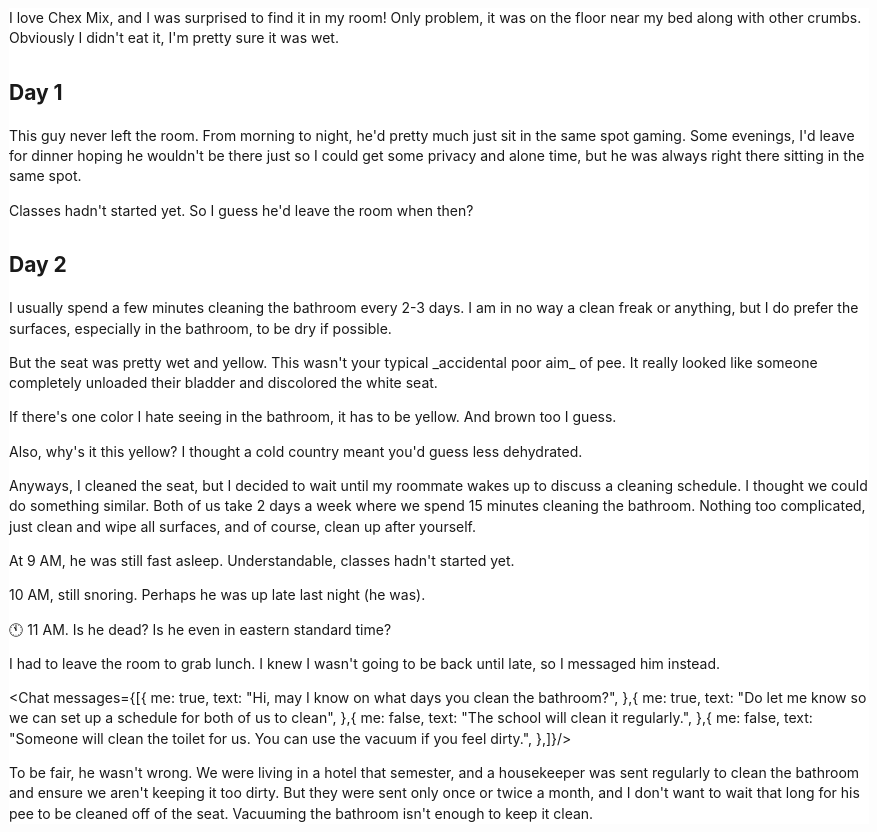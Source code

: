 I love Chex Mix, and I was surprised to find it in my room! Only problem, it was on the floor near my bed along with other crumbs. Obviously I didn't eat it, I'm pretty sure it was wet.

## Day 1

This guy never left the room. From morning to night, he'd pretty much just sit in the same spot gaming. Some evenings, I'd leave for dinner hoping he wouldn't be there just so I could get some privacy and alone time, but he was always right there sitting in the same spot.

Classes hadn't started yet. So I guess he'd leave the room when then?

## Day 2

I usually spend a few minutes cleaning the bathroom every 2-3 days. I am in no way a clean freak or anything, but I do prefer the surfaces, especially in the bathroom, to be dry if possible.

<div className="flex items-center space-x-lg">
  <div>
  <PeeSeat />
  </div>

  <div>
  But the seat was pretty wet and yellow. This wasn't your typical _accidental poor aim_ of pee. It really looked like someone completely unloaded their bladder and discolored the white seat.
  </div>
</div>

If there's one color I hate seeing in the bathroom, it has to be yellow. And brown too I guess.

Also, why's it this yellow? I thought a cold country meant you'd guess less dehydrated.

Anyways, I cleaned the seat, but I decided to wait until my roommate wakes up to discuss a cleaning schedule. I thought we could do something similar. Both of us take 2 days a week where we spend 15 minutes cleaning the bathroom. Nothing too complicated, just clean and wipe all surfaces, and of course, clean up after yourself.

At 9 AM, he was still fast asleep. Understandable, classes hadn't started yet.

10 AM, still snoring. Perhaps he was up late last night (he was).

🕚 11 AM. Is he dead? Is he even in eastern standard time?

I had to leave the room to grab lunch. I knew I wasn't going to be back until late, so I messaged him instead.

<Chat messages={[{
me: true, text: "Hi, may I know on what days you clean the bathroom?",
},{
me: true, text: "Do let me know so we can set up a schedule for both of us to clean",
},{
me: false, text: "The school will clean it regularly.",
},{
me: false, text: "Someone will clean the toilet for us. You can use the vacuum if you feel dirty.",
},]}/>

To be fair, he wasn't wrong. We were living in a hotel that semester, and a housekeeper was sent regularly to clean the bathroom and ensure we aren't keeping it too dirty. But they were sent only once or twice a month, and I don't want to wait that long for his pee to be cleaned off of the seat. Vacuuming the bathroom isn't enough to keep it clean. 
